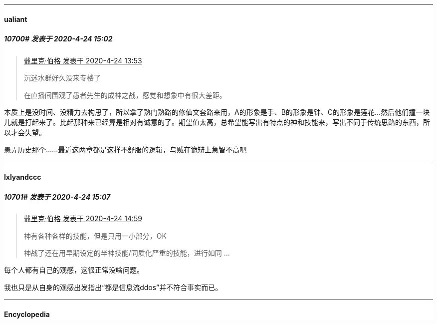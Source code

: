 
-----

####  ualiant  
##### 10700#       发表于 2020-4-24 15:02


<blockquote><a href="httphttps://bbs.saraba1st.com/2b/forum.php?mod=redirect&amp;goto=findpost&amp;pid=47189112&amp;ptid=1860016" target="_blank">戴里克·伯格 发表于 2020-4-24 13:53</a>

沉迷水群好久没来专楼了


在直播间围观了愚者先生的成神之战，感觉和想象中有很大差距。</blockquote>
本质上是没时间、没精力去构思了，所以拿了熟门熟路的修仙文套路来用，A的形象是手、B的形象是钟、C的形象是莲花...然后他们撞一块儿就是打起来了。比起那种来已经算是相对有诚意的了。期望值太高，总希望能写出有特点的神和技能来，写出不同于传统思路的东西，所以才会失望。

愚弄历史那个......最近这两章都是这样不舒服的逻辑，乌贼在诡辩上急智不高吧


-----

####  lxlyandccc  
##### 10701#       发表于 2020-4-24 15:07


<blockquote><a href="httphttps://bbs.saraba1st.com/2b/forum.php?mod=redirect&amp;goto=findpost&amp;pid=47190110&amp;ptid=1860016" target="_blank">戴里克·伯格 发表于 2020-4-24 14:59</a>

神有各种各样的技能，但是只用一小部分，OK

神战了还在用早期设定的半神技能/同质化严重的技能，进行如同 ...</blockquote>
每个人都有自己的观感，这很正常没啥问题。

我也只是从自身的观感出发指出“都是信息流ddos”并不符合事实而已。


-----

####  Encyclopedia  

